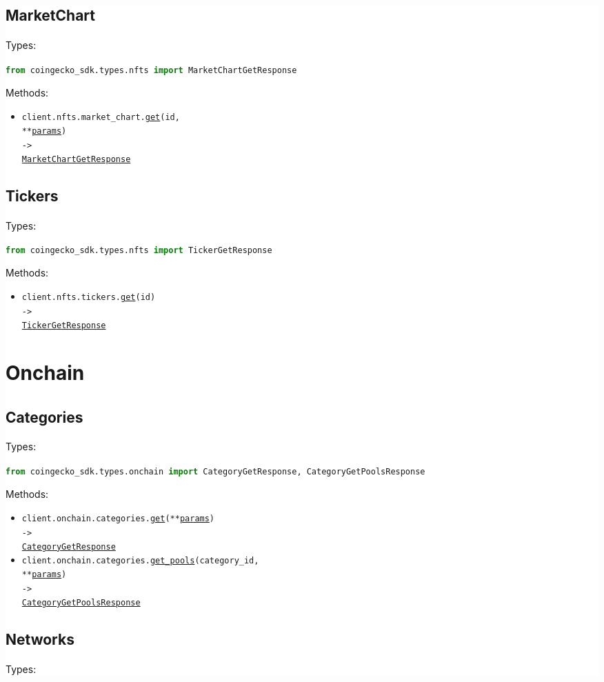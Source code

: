 ## MarketChart

Types:

```python
from coingecko_sdk.types.nfts import MarketChartGetResponse
```

Methods:

- <code title="get /nfts/{id}/market_chart">client.nfts.market_chart.<a href="./src/coingecko_sdk/resources/nfts/market_chart.py">get</a>(id, \*\*<a href="src/coingecko_sdk/types/nfts/market_chart_get_params.py">params</a>) -> <a href="./src/coingecko_sdk/types/nfts/market_chart_get_response.py">MarketChartGetResponse</a></code>

## Tickers

Types:

```python
from coingecko_sdk.types.nfts import TickerGetResponse
```

Methods:

- <code title="get /nfts/{id}/tickers">client.nfts.tickers.<a href="./src/coingecko_sdk/resources/nfts/tickers.py">get</a>(id) -> <a href="./src/coingecko_sdk/types/nfts/ticker_get_response.py">TickerGetResponse</a></code>

# Onchain

## Categories

Types:

```python
from coingecko_sdk.types.onchain import CategoryGetResponse, CategoryGetPoolsResponse
```

Methods:

- <code title="get /onchain/categories">client.onchain.categories.<a href="./src/coingecko_sdk/resources/onchain/categories.py">get</a>(\*\*<a href="src/coingecko_sdk/types/onchain/category_get_params.py">params</a>) -> <a href="./src/coingecko_sdk/types/onchain/category_get_response.py">CategoryGetResponse</a></code>
- <code title="get /onchain/categories/{category_id}/pools">client.onchain.categories.<a href="./src/coingecko_sdk/resources/onchain/categories.py">get_pools</a>(category_id, \*\*<a href="src/coingecko_sdk/types/onchain/category_get_pools_params.py">params</a>) -> <a href="./src/coingecko_sdk/types/onchain/category_get_pools_response.py">CategoryGetPoolsResponse</a></code>

## Networks

Types:
